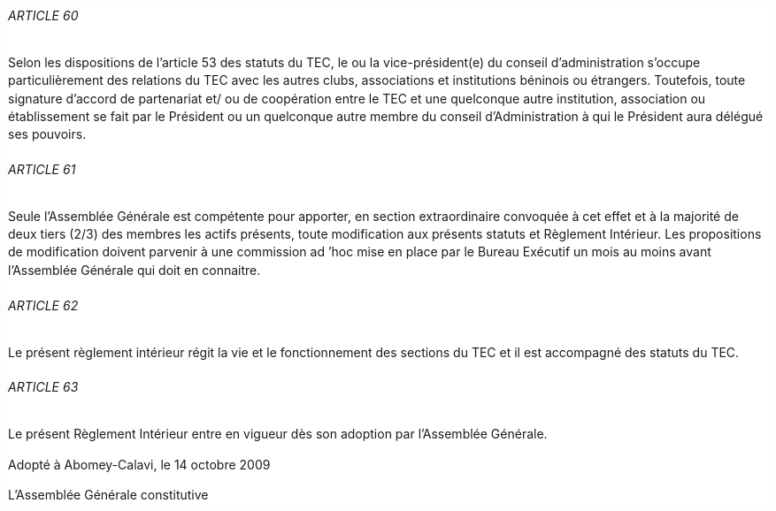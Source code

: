 ###### _ARTICLE 60_
Selon les dispositions de l’article 53 des statuts du TEC, le ou la vice-président(e) du conseil d’administration s’occupe particulièrement des relations du TEC avec les autres clubs, associations et institutions béninois ou étrangers. Toutefois, toute signature d’accord de partenariat et/ ou de coopération entre le TEC et une quelconque autre institution, association ou établissement se fait par le Président ou un quelconque autre membre du conseil d’Administration à qui le Président aura délégué ses pouvoirs.

###### _ARTICLE 61_
Seule l’Assemblée Générale est compétente pour apporter, en section extraordinaire convoquée à cet effet et à la majorité de deux tiers (2/3) des membres les actifs présents, toute modification aux présents statuts et Règlement Intérieur. Les propositions de modification doivent parvenir à une commission ad ’hoc mise en place par le Bureau Exécutif un mois au moins avant l’Assemblée Générale qui doit en connaitre.

###### _ARTICLE 62_
Le présent règlement intérieur régit la vie et le fonctionnement des sections du TEC et il est accompagné des statuts du TEC.

###### _ARTICLE 63_
Le présent Règlement Intérieur entre en vigueur dès son adoption par l’Assemblée Générale.


<p class="mt-5 text-center">Adopté à Abomey-Calavi, le 14 octobre 2009</p>
<p class="text-center">L’Assemblée Générale constitutive</p>
